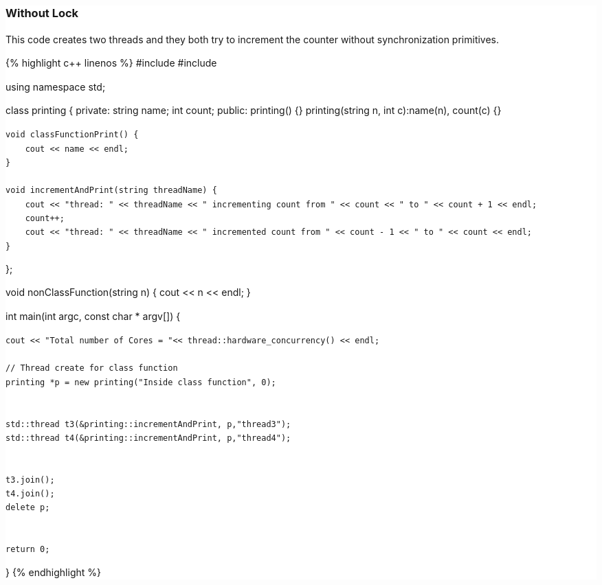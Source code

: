 ### Without Lock

This code creates two threads and they both try to increment the counter without synchronization primitives.

{% highlight c++ linenos %}
#include <iostream>
#include <thread>

using namespace std;

class printing {
private:
    string name;
    int count;
public:
    printing() {}
    printing(string n, int c):name(n), count(c) {}

    void classFunctionPrint() {
        cout << name << endl;
    }

    void incrementAndPrint(string threadName) {
        cout << "thread: " << threadName << " incrementing count from " << count << " to " << count + 1 << endl;
        count++;
        cout << "thread: " << threadName << " incremented count from " << count - 1 << " to " << count << endl;
    }
};

void nonClassFunction(string n)
{
    cout << n << endl;
}


int main(int argc, const char * argv[]) {

    cout << "Total number of Cores = "<< thread::hardware_concurrency() << endl;

    // Thread create for class function
    printing *p = new printing("Inside class function", 0);


    std::thread t3(&printing::incrementAndPrint, p,"thread3");
    std::thread t4(&printing::incrementAndPrint, p,"thread4");


    t3.join();
    t4.join();
    delete p;


    return 0;
}
{% endhighlight %}
